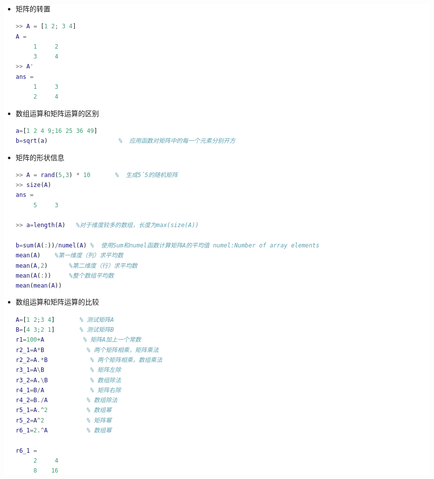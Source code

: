 + 矩阵的转置

  ```matlab
  >> A = [1 2; 3 4]
  A =
       1     2
       3     4
  >> A'
  ans =
       1     3
       2     4
  
  ```

  

+ 数组运算和矩阵运算的区别

  ```matlab
  a=[1 2 4 9;16 25 36 49]
  b=sqrt(a)                    %  应用函数对矩阵中的每一个元素分别开方
  ```

+ 矩阵的形状信息

  ```matlab
  >> A = rand(5,3) * 10       %  生成5´5的随机矩阵
  >> size(A)
  ans = 
       5     3
  
  >> a=length(A)   %对于维度较多的数组，长度为max(size(A))
  
  b=sum(A(:))/numel(A) %  使用Sum和numel函数计算矩阵A的平均值 numel:Number of array elements
  mean(A) 	 %第一维度（列）求平均数
  mean(A,2) 	 %第二维度（行）求平均数
  mean(A(:))	 %整个数组平均数
  mean(mean(A))
  ```

+ 数组运算和矩阵运算的比较

  ```matlab
  A=[1 2;3 4]       % 测试矩阵A
  B=[4 3;2 1]       % 测试矩阵B
  r1=100+A           % 矩阵A加上一个常数
  r2_1=A*B            % 两个矩阵相乘，矩阵乘法
  r2_2=A.*B            % 两个矩阵相乘，数组乘法
  r3_1=A\B             % 矩阵左除
  r3_2=A.\B            % 数组除法
  r4_1=B/A             % 矩阵右除
  r4_2=B./A           % 数组除法
  r5_1=A.^2           % 数组幂
  r5_2=A^2            % 矩阵幂
  r6_1=2.^A           % 数组幂
  
  r6_1 =
       2     4
       8    16
  ```
